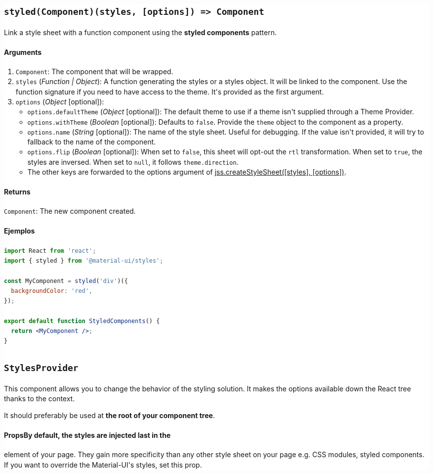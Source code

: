 ## `styled(Component)(styles, [options]) => Component`

Link a style sheet with a function component using the **styled components** pattern.

#### Arguments

1. `Component`: The component that will be wrapped.
2. `styles` (*Function | Object*): A function generating the styles or a styles object. It will be linked to the component. Use the function signature if you need to have access to the theme. It's provided as the first argument.
3. `options` (*Object* [optional]): 
    - `options.defaultTheme` (*Object* [optional]): The default theme to use if a theme isn't supplied through a Theme Provider.
    - `options.withTheme` (*Boolean* [optional]): Defaults to `false`. Provide the `theme` object to the component as a property.
    - `options.name` (*String* [optional]): The name of the style sheet. Useful for debugging. If the value isn't provided, it will try to fallback to the name of the component.
    - `options.flip` (*Boolean* [optional]): When set to `false`, this sheet will opt-out the `rtl` transformation. When set to `true`, the styles are inversed. When set to `null`, it follows `theme.direction`.
    - The other keys are forwarded to the options argument of [jss.createStyleSheet([styles], [options])](http://cssinjs.org/jss-api/#create-style-sheet).

#### Returns

`Component`: The new component created.

#### Ejemplos

```jsx
import React from 'react';
import { styled } from '@material-ui/styles';

const MyComponent = styled('div')({
  backgroundColor: 'red',
});

export default function StyledComponents() {
  return <MyComponent />;
}
```

## `StylesProvider`

This component allows you to change the behavior of the styling solution. It makes the options available down the React tree thanks to the context.

It should preferably be used at **the root of your component tree**.

#### PropsBy default, the styles are injected last in the 

<head>
  element of your page. They gain more specificity than any other style sheet on your page e.g. CSS modules, styled components. If you want to override the Material-UI's styles, set this prop.</td> </tr> 
  
